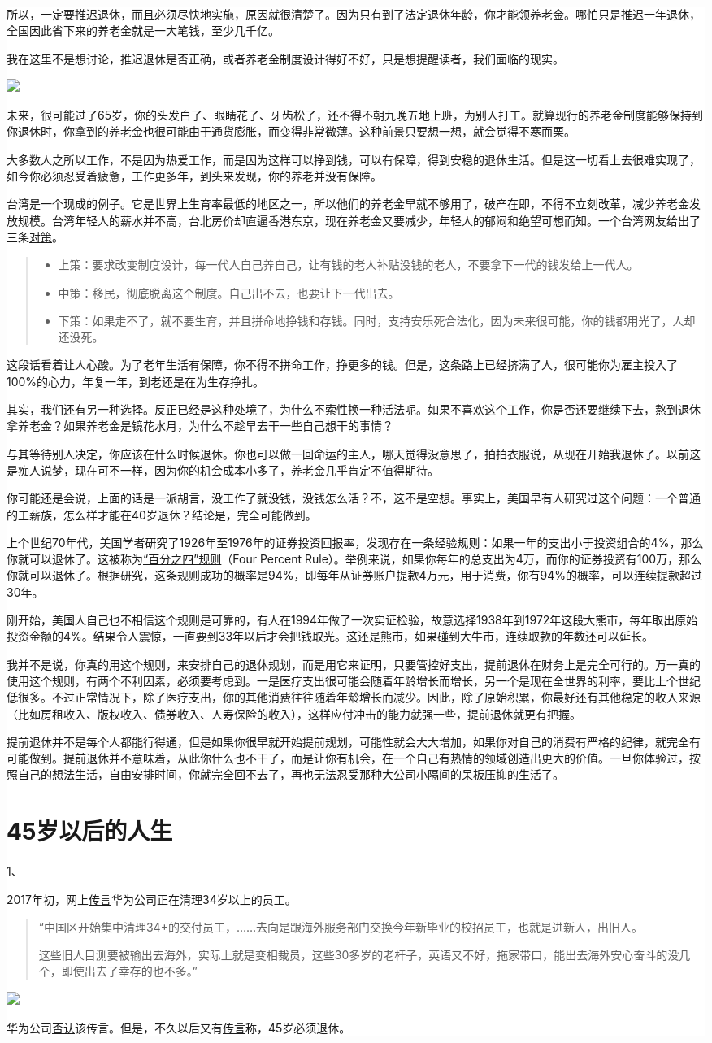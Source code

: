 所以，一定要推迟退休，而且必须尽快地实施，原因就很清楚了。因为只有到了法定退休年龄，你才能领养老金。哪怕只是推迟一年退休，全国因此省下来的养老金就是一大笔钱，至少几千亿。

我在这里不是想讨论，推迟退休是否正确，或者养老金制度设计得好不好，只是想提醒读者，我们面临的现实。

![](http://www.ruanyifeng.com/blogimg/asset/2016/bg2016102301.jpg)

未来，很可能过了65岁，你的头发白了、眼睛花了、牙齿松了，还不得不朝九晚五地上班，为别人打工。就算现行的养老金制度能够保持到你退休时，你拿到的养老金也很可能由于通货膨胀，而变得非常微薄。这种前景只要想一想，就会觉得不寒而栗。

大多数人之所以工作，不是因为热爱工作，而是因为这样可以挣到钱，可以有保障，得到安稳的退休生活。但是这一切看上去很难实现了，如今你必须忍受着疲惫，工作更多年，到头来发现，你的养老并没有保障。

台湾是一个现成的例子。它是世界上生育率最低的地区之一，所以他们的养老金早就不够用了，破产在即，不得不立刻改革，减少养老金发放规模。台湾年轻人的薪水并不高，台北房价却直逼香港东京，现在养老金又要减少，年轻人的郁闷和绝望可想而知。一个台湾网友给出了三条[对策](https://www.ptt.cc/bbs/Gossiping/M.1485179627.A.D1B.html)。

> - 上策：要求改变制度设计，每一代人自己养自己，让有钱的老人补贴没钱的老人，不要拿下一代的钱发给上一代人。
>
> - 中策：移民，彻底脱离这个制度。自己出不去，也要让下一代出去。
>
> - 下策：如果走不了，就不要生育，并且拼命地挣钱和存钱。同时，支持安乐死合法化，因为未来很可能，你的钱都用光了，人却还没死。

这段话看着让人心酸。为了老年生活有保障，你不得不拼命工作，挣更多的钱。但是，这条路上已经挤满了人，很可能你为雇主投入了100%的心力，年复一年，到老还是在为生存挣扎。

其实，我们还有另一种选择。反正已经是这种处境了，为什么不索性换一种活法呢。如果不喜欢这个工作，你是否还要继续下去，熬到退休拿养老金？如果养老金是镜花水月，为什么不趁早去干一些自己想干的事情？

与其等待别人决定，你应该在什么时候退休。你也可以做一回命运的主人，哪天觉得没意思了，拍拍衣服说，从现在开始我退休了。以前这是痴人说梦，现在可不一样，因为你的机会成本小多了，养老金几乎肯定不值得期待。

你可能还是会说，上面的话是一派胡言，没工作了就没钱，没钱怎么活？不，这不是空想。事实上，美国早有人研究过这个问题：一个普通的工薪族，怎么样才能在40岁退休？结论是，完全可能做到。

上个世纪70年代，美国学者研究了1926年至1976年的证券投资回报率，发现存在一条经验规则：如果一年的支出小于投资组合的4%，那么你就可以退休了。这被称为[“百分之四”规则](https://www.bloomberg.com/features/2016-early-retirement/)（Four Percent Rule）。举例来说，如果你每年的总支出为4万，而你的证券投资有100万，那么你就可以退休了。根据研究，这条规则成功的概率是94%，即每年从证券账户提款4万元，用于消费，你有94%的概率，可以连续提款超过30年。

刚开始，美国人自己也不相信这个规则是可靠的，有人在1994年做了一次实证检验，故意选择1938年到1972年这段大熊市，每年取出原始投资金额的4%。结果令人震惊，一直要到33年以后才会把钱取光。这还是熊市，如果碰到大牛市，连续取款的年数还可以延长。

我并不是说，你真的用这个规则，来安排自己的退休规划，而是用它来证明，只要管控好支出，提前退休在财务上是完全可行的。万一真的使用这个规则，有两个不利因素，必须要考虑到。一是医疗支出很可能会随着年龄增长而增长，另一个是现在全世界的利率，要比上个世纪低很多。不过正常情况下，除了医疗支出，你的其他消费往往随着年龄增长而减少。因此，除了原始积累，你最好还有其他稳定的收入来源（比如房租收入、版权收入、债券收入、人寿保险的收入），这样应付冲击的能力就强一些，提前退休就更有把握。

提前退休并不是每个人都能行得通，但是如果你很早就开始提前规划，可能性就会大大增加，如果你对自己的消费有严格的纪律，就完全有可能做到。提前退休并不意味着，从此你什么也不干了，而是让你有机会，在一个自己有热情的领域创造出更大的价值。一旦你体验过，按照自己的想法生活，自由安排时间，你就完全回不去了，再也无法忍受那种大公司小隔间的呆板压抑的生活了。



# 45岁以后的人生

1、

2017年初，网上[传言](http://finance.sina.com.cn/chanjing/cyxw/2017-03-16/doc-ifycnikk0820270.shtml)华为公司正在清理34岁以上的员工。

> “中国区开始集中清理34+的交付员工，……去向是跟海外服务部门交换今年新毕业的校招员工，也就是进新人，出旧人。
>
> 这些旧人目测要被输出去海外，实际上就是变相裁员，这些30多岁的老杆子，英语又不好，拖家带口，能出去海外安心奋斗的没几个，即使出去了幸存的也不多。”

![](http://www.ruanyifeng.com/blogimg/asset/2017/bg2017061901.png)

华为公司[否认](http://tech.sina.com.cn/t/2017-02-14/doc-ifyameqr7511803.shtml)该传言。但是，不久以后又有[传言](http://people.pedaily.cn/201611/20161121405632.shtml)称，45岁必须退休。
